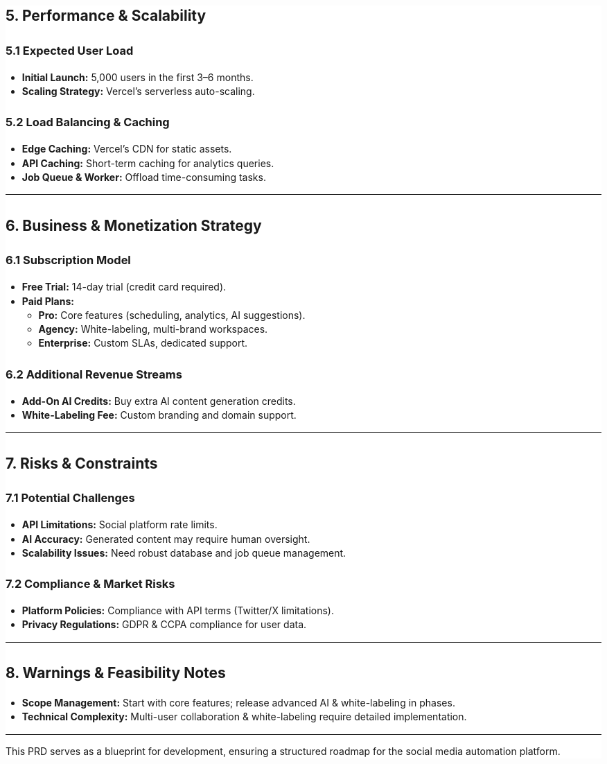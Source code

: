 
## 5. Performance & Scalability

### 5.1 Expected User Load
- **Initial Launch:** 5,000 users in the first 3–6 months.
- **Scaling Strategy:** Vercel’s serverless auto-scaling.

### 5.2 Load Balancing & Caching
- **Edge Caching:** Vercel’s CDN for static assets.
- **API Caching:** Short-term caching for analytics queries.
- **Job Queue & Worker:** Offload time-consuming tasks.

---

## 6. Business & Monetization Strategy

### 6.1 Subscription Model
- **Free Trial:** 14-day trial (credit card required).
- **Paid Plans:**
  - **Pro:** Core features (scheduling, analytics, AI suggestions).
  - **Agency:** White-labeling, multi-brand workspaces.
  - **Enterprise:** Custom SLAs, dedicated support.

### 6.2 Additional Revenue Streams
- **Add-On AI Credits:** Buy extra AI content generation credits.
- **White-Labeling Fee:** Custom branding and domain support.

---

## 7. Risks & Constraints

### 7.1 Potential Challenges
- **API Limitations:** Social platform rate limits.
- **AI Accuracy:** Generated content may require human oversight.
- **Scalability Issues:** Need robust database and job queue management.

### 7.2 Compliance & Market Risks
- **Platform Policies:** Compliance with API terms (Twitter/X limitations).
- **Privacy Regulations:** GDPR & CCPA compliance for user data.

---

## 8. Warnings & Feasibility Notes
- **Scope Management:** Start with core features; release advanced AI & white-labeling in phases.
- **Technical Complexity:** Multi-user collaboration & white-labeling require detailed implementation.

---

This PRD serves as a blueprint for development, ensuring a structured roadmap for the social media automation platform.
